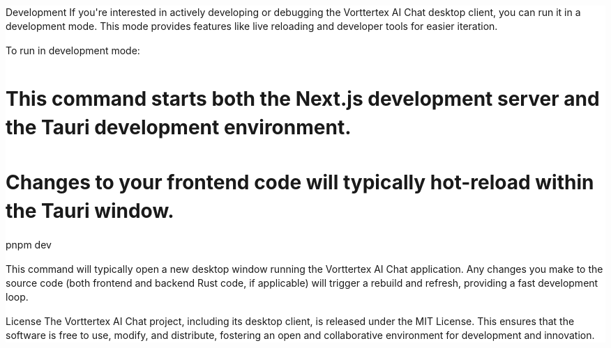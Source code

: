 Development
If you're interested in actively developing or debugging the Vorttertex AI Chat desktop client, you can run it in a development mode. This mode provides features like live reloading and developer tools for easier iteration.

To run in development mode:

# This command starts both the Next.js development server and the Tauri development environment.
# Changes to your frontend code will typically hot-reload within the Tauri window.
pnpm dev

This command will typically open a new desktop window running the Vorttertex AI Chat application. Any changes you make to the source code (both frontend and backend Rust code, if applicable) will trigger a rebuild and refresh, providing a fast development loop.

License
The Vorttertex AI Chat project, including its desktop client, is released under the MIT License. This ensures that the software is free to use, modify, and distribute, fostering an open and collaborative environment for development and innovation.


